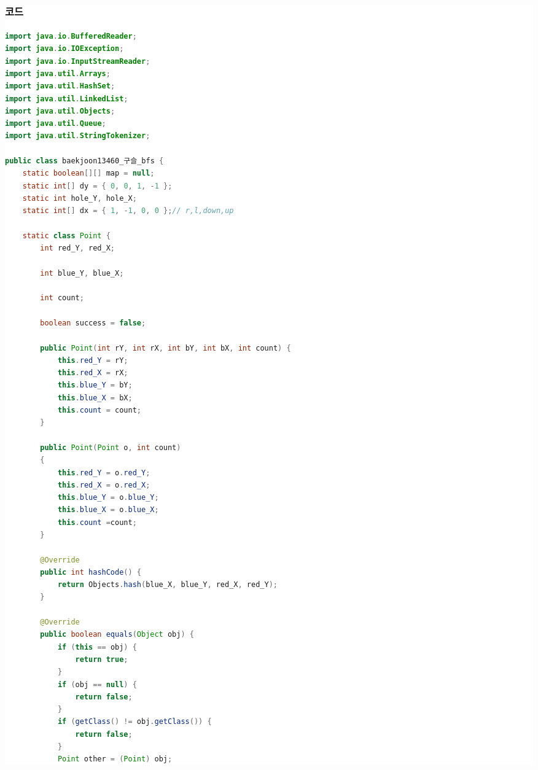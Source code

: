 
### 코드  

~~~java
import java.io.BufferedReader;
import java.io.IOException;
import java.io.InputStreamReader;
import java.util.Arrays;
import java.util.HashSet;
import java.util.LinkedList;
import java.util.Objects;
import java.util.Queue;
import java.util.StringTokenizer;

public class baekjoon13460_구슬_bfs {
	static boolean[][] map = null;
	static int[] dy = { 0, 0, 1, -1 };
	static int hole_Y, hole_X;
	static int[] dx = { 1, -1, 0, 0 };// r,l,down,up

	static class Point {
		int red_Y, red_X;

		int blue_Y, blue_X;

		int count;

		boolean success = false;

		public Point(int rY, int rX, int bY, int bX, int count) {
			this.red_Y = rY;
			this.red_X = rX;
			this.blue_Y = bY;
			this.blue_X = bX;
			this.count = count;
		}
		
		public Point(Point o, int count)
		{
			this.red_Y = o.red_Y;
			this.red_X = o.red_X;
			this.blue_Y = o.blue_Y;
			this.blue_X = o.blue_X;
			this.count =count;
		}

		@Override
		public int hashCode() {
			return Objects.hash(blue_X, blue_Y, red_X, red_Y);
		}

		@Override
		public boolean equals(Object obj) {
			if (this == obj) {
				return true;
			}
			if (obj == null) {
				return false;
			}
			if (getClass() != obj.getClass()) {
				return false;
			}
			Point other = (Point) obj;
~~~